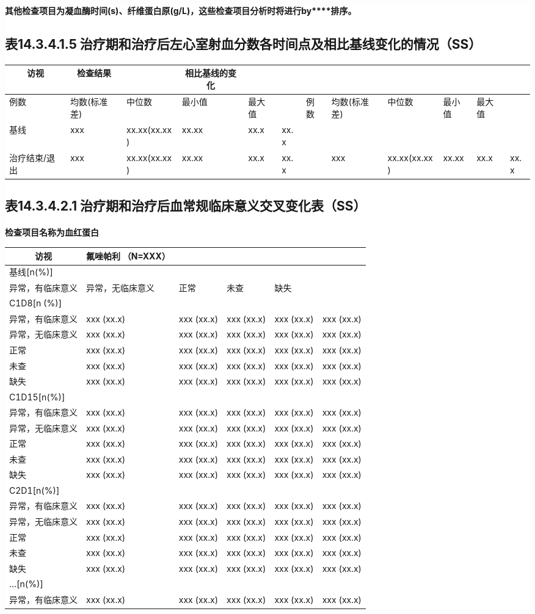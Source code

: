 **其他检查项目为****凝血酶时间****(s)****、纤维蛋白原****(g/L)****，这些检查项目分析时将进行****by****排序。**

 

 

## 表14.3.4.1.5 治疗期和治疗后左心室射血分数各时间点及相比基线变化的情况（SS）

| 访视          | 检查结果     |              | 相比基线的变化 |        |      |      |              |              |        |        |      |
| ------------- | ------------ | ------------ | -------------- | ------ | ---- | ---- | ------------ | ------------ | ------ | ------ | ---- |
| 例数          | 均数(标准差) | 中位数       | 最小值         | 最大值 |      | 例数 | 均数(标准差) | 中位数       | 最小值 | 最大值 |      |
| 基线          | xxx          | xx.xx(xx.xx) | xx.xx          | xx.x   | xx.x |      |              |              |        |        |      |
| 治疗结束/退出 | xxx          | xx.xx(xx.xx) | xx.xx          | xx.x   | xx.x |      | xxx          | xx.xx(xx.xx) | xx.xx  | xx.x   | xx.x |

 





 




## 表14.3.4.2.1 治疗期和治疗后血常规临床意义交叉变化表（SS）

**检查项目名称为血红蛋白**

| 访视                | 氟唑帕利   （N=XXX） |            |            |            |            |
| ------------------- | -------------------- | ---------- | ---------- | ---------- | ---------- |
| 基线[n(%)]          |                      |            |            |            |            |
| 异常，有临床意义    | 异常，无临床意义     | 正常       | 未查       | 缺失       |            |
| C1D8[n (%)]         |                      |            |            |            |            |
| 异常，有临床意义    | xxx (xx.x)           | xxx (xx.x) | xxx (xx.x) | xxx (xx.x) | xxx (xx.x) |
| 异常，无临床意义    | xxx (xx.x)           | xxx (xx.x) | xxx (xx.x) | xxx (xx.x) | xxx (xx.x) |
| 正常                | xxx (xx.x)           | xxx (xx.x) | xxx (xx.x) | xxx (xx.x) | xxx (xx.x) |
| 未查                | xxx (xx.x)           | xxx (xx.x) | xxx (xx.x) | xxx (xx.x) | xxx (xx.x) |
| 缺失                | xxx (xx.x)           | xxx (xx.x) | xxx (xx.x) | xxx (xx.x) | xxx (xx.x) |
| C1D15[n(%)]         |                      |            |            |            |            |
| 异常，有临床意义    | xxx (xx.x)           | xxx (xx.x) | xxx (xx.x) | xxx (xx.x) | xxx (xx.x) |
| 异常，无临床意义    | xxx (xx.x)           | xxx (xx.x) | xxx (xx.x) | xxx (xx.x) | xxx (xx.x) |
| 正常                | xxx (xx.x)           | xxx (xx.x) | xxx (xx.x) | xxx (xx.x) | xxx (xx.x) |
| 未查                | xxx (xx.x)           | xxx (xx.x) | xxx (xx.x) | xxx (xx.x) | xxx (xx.x) |
| 缺失                | xxx (xx.x)           | xxx (xx.x) | xxx (xx.x) | xxx (xx.x) | xxx (xx.x) |
| C2D1[n(%)]          |                      |            |            |            |            |
| 异常，有临床意义    | xxx (xx.x)           | xxx (xx.x) | xxx (xx.x) | xxx (xx.x) | xxx (xx.x) |
| 异常，无临床意义    | xxx (xx.x)           | xxx (xx.x) | xxx (xx.x) | xxx (xx.x) | xxx (xx.x) |
| 正常                | xxx (xx.x)           | xxx (xx.x) | xxx (xx.x) | xxx (xx.x) | xxx (xx.x) |
| 未查                | xxx (xx.x)           | xxx (xx.x) | xxx (xx.x) | xxx (xx.x) | xxx (xx.x) |
| 缺失                | xxx (xx.x)           | xxx (xx.x) | xxx (xx.x) | xxx (xx.x) | xxx (xx.x) |
| …[n(%)]             |                      |            |            |            |            |
| 异常，有临床意义    | xxx (xx.x)           | xxx (xx.x) | xxx (xx.x) | xxx (xx.x) | xxx (xx.x) |